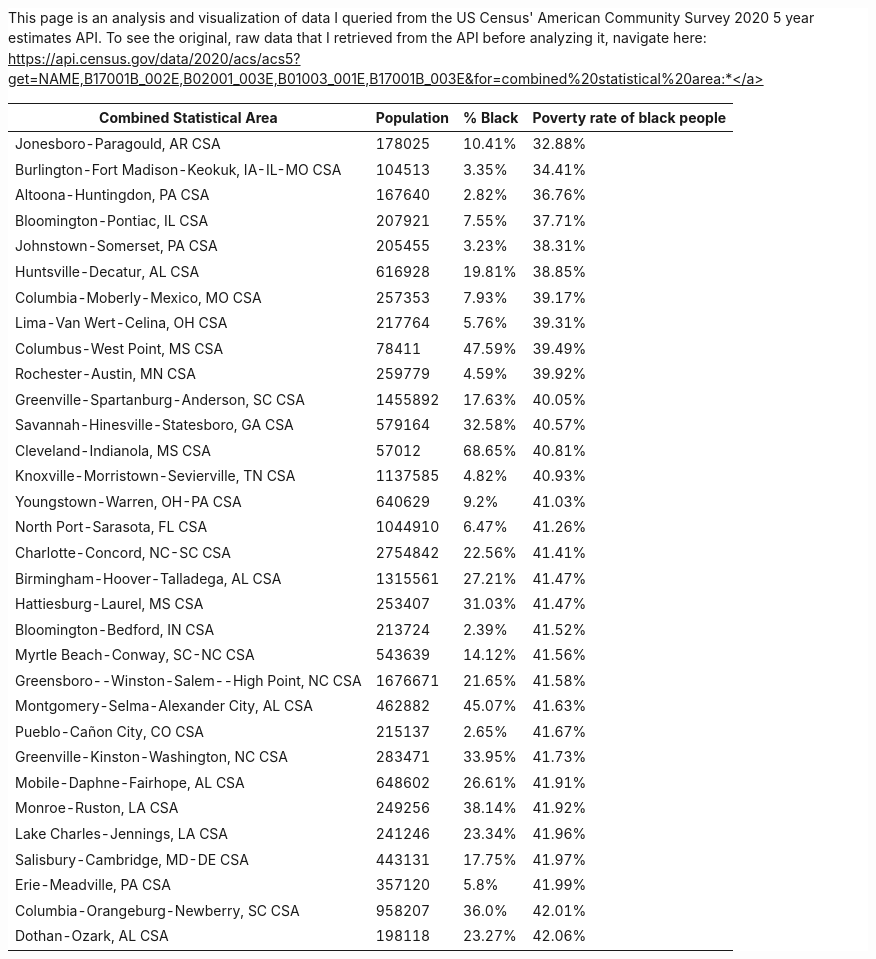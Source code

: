 This page is an analysis and visualization of data I queried from the US Census' American Community Survey 2020 5 year estimates API. To see the original, raw data that I retrieved from the API before analyzing it, navigate here: <a href="https://api.census.gov/data/2020/acs/acs5?get=NAME,B17001B_002E,B02001_003E,B01003_001E,B17001B_003E&for=combined%20statistical%20area:*">https://api.census.gov/data/2020/acs/acs5?get=NAME,B17001B_002E,B02001_003E,B01003_001E,B17001B_003E&for=combined%20statistical%20area:*</a>

|Combined Statistical Area|Population|% Black|Poverty rate of black people|
|---|---|---|---|
|Jonesboro-Paragould, AR CSA|178025|10.41%|32.88%|
|Burlington-Fort Madison-Keokuk, IA-IL-MO CSA|104513|3.35%|34.41%|
|Altoona-Huntingdon, PA CSA|167640|2.82%|36.76%|
|Bloomington-Pontiac, IL CSA|207921|7.55%|37.71%|
|Johnstown-Somerset, PA CSA|205455|3.23%|38.31%|
|Huntsville-Decatur, AL CSA|616928|19.81%|38.85%|
|Columbia-Moberly-Mexico, MO CSA|257353|7.93%|39.17%|
|Lima-Van Wert-Celina, OH CSA|217764|5.76%|39.31%|
|Columbus-West Point, MS CSA|78411|47.59%|39.49%|
|Rochester-Austin, MN CSA|259779|4.59%|39.92%|
|Greenville-Spartanburg-Anderson, SC CSA|1455892|17.63%|40.05%|
|Savannah-Hinesville-Statesboro, GA CSA|579164|32.58%|40.57%|
|Cleveland-Indianola, MS CSA|57012|68.65%|40.81%|
|Knoxville-Morristown-Sevierville, TN CSA|1137585|4.82%|40.93%|
|Youngstown-Warren, OH-PA CSA|640629|9.2%|41.03%|
|North Port-Sarasota, FL CSA|1044910|6.47%|41.26%|
|Charlotte-Concord, NC-SC CSA|2754842|22.56%|41.41%|
|Birmingham-Hoover-Talladega, AL CSA|1315561|27.21%|41.47%|
|Hattiesburg-Laurel, MS CSA|253407|31.03%|41.47%|
|Bloomington-Bedford, IN CSA|213724|2.39%|41.52%|
|Myrtle Beach-Conway, SC-NC CSA|543639|14.12%|41.56%|
|Greensboro--Winston-Salem--High Point, NC CSA|1676671|21.65%|41.58%|
|Montgomery-Selma-Alexander City, AL CSA|462882|45.07%|41.63%|
|Pueblo-Cañon City, CO CSA|215137|2.65%|41.67%|
|Greenville-Kinston-Washington, NC CSA|283471|33.95%|41.73%|
|Mobile-Daphne-Fairhope, AL CSA|648602|26.61%|41.91%|
|Monroe-Ruston, LA CSA|249256|38.14%|41.92%|
|Lake Charles-Jennings, LA CSA|241246|23.34%|41.96%|
|Salisbury-Cambridge, MD-DE CSA|443131|17.75%|41.97%|
|Erie-Meadville, PA CSA|357120|5.8%|41.99%|
|Columbia-Orangeburg-Newberry, SC CSA|958207|36.0%|42.01%|
|Dothan-Ozark, AL CSA|198118|23.27%|42.06%|